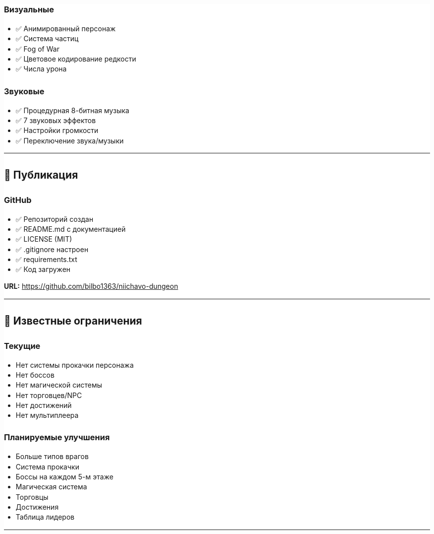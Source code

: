 ### Визуальные
- ✅ Анимированный персонаж
- ✅ Система частиц
- ✅ Fog of War
- ✅ Цветовое кодирование редкости
- ✅ Числа урона

### Звуковые
- ✅ Процедурная 8-битная музыка
- ✅ 7 звуковых эффектов
- ✅ Настройки громкости
- ✅ Переключение звука/музыки

---

## 🚀 Публикация

### GitHub
- ✅ Репозиторий создан
- ✅ README.md с документацией
- ✅ LICENSE (MIT)
- ✅ .gitignore настроен
- ✅ requirements.txt
- ✅ Код загружен

**URL:** https://github.com/bilbo1363/niichavo-dungeon

---

## 📝 Известные ограничения

### Текущие
- Нет системы прокачки персонажа
- Нет боссов
- Нет магической системы
- Нет торговцев/NPC
- Нет достижений
- Нет мультиплеера

### Планируемые улучшения
- Больше типов врагов
- Система прокачки
- Боссы на каждом 5-м этаже
- Магическая система
- Торговцы
- Достижения
- Таблица лидеров

---
